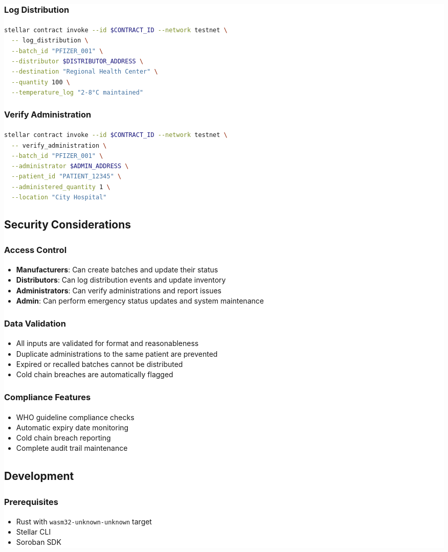 ### Log Distribution
```bash
stellar contract invoke --id $CONTRACT_ID --network testnet \
  -- log_distribution \
  --batch_id "PFIZER_001" \
  --distributor $DISTRIBUTOR_ADDRESS \
  --destination "Regional Health Center" \
  --quantity 100 \
  --temperature_log "2-8°C maintained"
```

### Verify Administration
```bash
stellar contract invoke --id $CONTRACT_ID --network testnet \
  -- verify_administration \
  --batch_id "PFIZER_001" \
  --administrator $ADMIN_ADDRESS \
  --patient_id "PATIENT_12345" \
  --administered_quantity 1 \
  --location "City Hospital"
```

## Security Considerations

### Access Control
- **Manufacturers**: Can create batches and update their status
- **Distributors**: Can log distribution events and update inventory
- **Administrators**: Can verify administrations and report issues
- **Admin**: Can perform emergency status updates and system maintenance

### Data Validation
- All inputs are validated for format and reasonableness
- Duplicate administrations to the same patient are prevented
- Expired or recalled batches cannot be distributed
- Cold chain breaches are automatically flagged

### Compliance Features
- WHO guideline compliance checks
- Automatic expiry date monitoring
- Cold chain breach reporting
- Complete audit trail maintenance

## Development

### Prerequisites
- Rust with `wasm32-unknown-unknown` target
- Stellar CLI
- Soroban SDK
